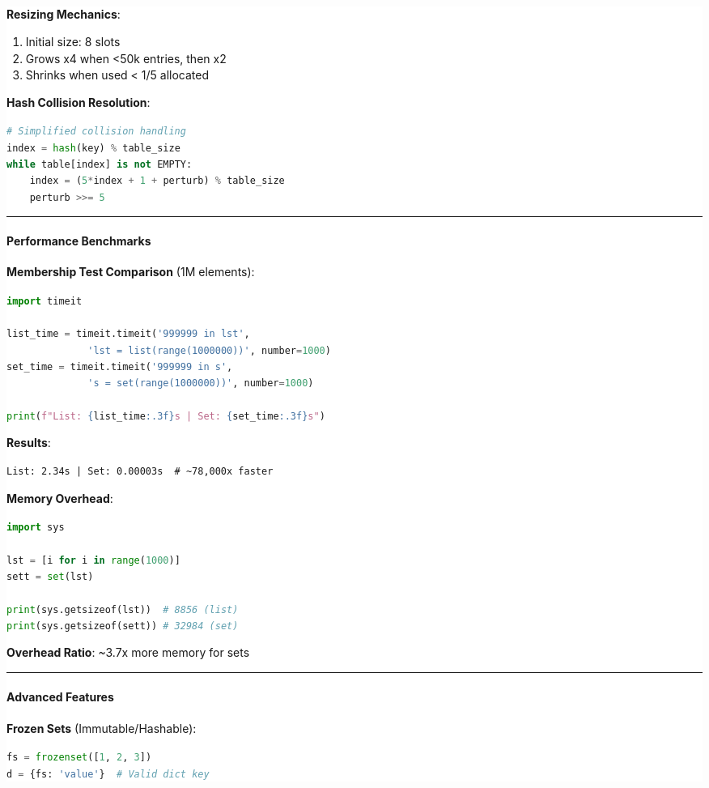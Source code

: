 **Resizing Mechanics**:
1. Initial size: 8 slots
2. Grows x4 when <50k entries, then x2
3. Shrinks when used < 1/5 allocated

**Hash Collision Resolution**:
```python
# Simplified collision handling
index = hash(key) % table_size
while table[index] is not EMPTY:
    index = (5*index + 1 + perturb) % table_size
    perturb >>= 5
```

---

#### Performance Benchmarks

**Membership Test Comparison** (1M elements):
```python
import timeit

list_time = timeit.timeit('999999 in lst', 
              'lst = list(range(1000000))', number=1000)
set_time = timeit.timeit('999999 in s', 
              's = set(range(1000000))', number=1000)

print(f"List: {list_time:.3f}s | Set: {set_time:.3f}s")
```
**Results**:  
```
List: 2.34s | Set: 0.00003s  # ~78,000x faster
```

**Memory Overhead**:
```python
import sys

lst = [i for i in range(1000)]
sett = set(lst)

print(sys.getsizeof(lst))  # 8856 (list)
print(sys.getsizeof(sett)) # 32984 (set)
```
**Overhead Ratio**: ~3.7x more memory for sets

---

#### Advanced Features

**Frozen Sets** (Immutable/Hashable):
```python
fs = frozenset([1, 2, 3])
d = {fs: 'value'}  # Valid dict key
```
